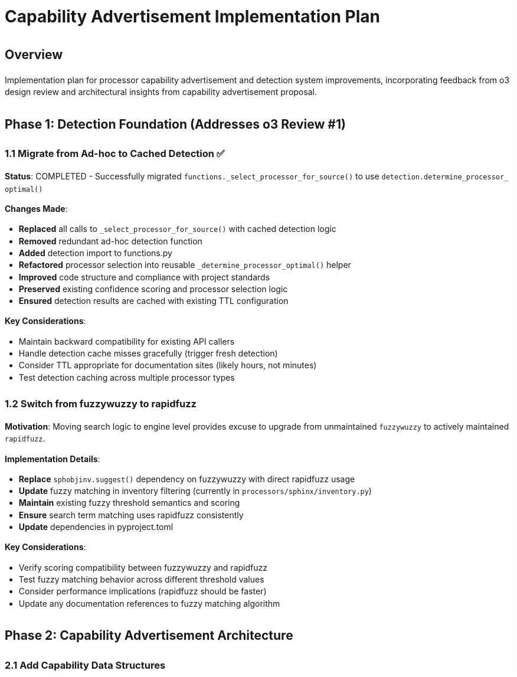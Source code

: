 # Capability Advertisement Implementation Plan

## Overview

Implementation plan for processor capability advertisement and detection system improvements, incorporating feedback from o3 design review and architectural insights from capability advertisement proposal.

## Phase 1: Detection Foundation (Addresses o3 Review #1)

### 1.1 Migrate from Ad-hoc to Cached Detection ✅

**Status**: COMPLETED - Successfully migrated `functions._select_processor_for_source()` to use `detection.determine_processor_optimal()`

**Changes Made**:
- **Replaced** all calls to `_select_processor_for_source()` with cached detection logic
- **Removed** redundant ad-hoc detection function  
- **Added** detection import to functions.py
- **Refactored** processor selection into reusable `_determine_processor_optimal()` helper
- **Improved** code structure and compliance with project standards
- **Preserved** existing confidence scoring and processor selection logic
- **Ensured** detection results are cached with existing TTL configuration

**Key Considerations**:
- Maintain backward compatibility for existing API callers
- Handle detection cache misses gracefully (trigger fresh detection)
- Consider TTL appropriate for documentation sites (likely hours, not minutes)
- Test detection caching across multiple processor types

### 1.2 Switch from fuzzywuzzy to rapidfuzz

**Motivation**: Moving search logic to engine level provides excuse to upgrade from unmaintained `fuzzywuzzy` to actively maintained `rapidfuzz`.

**Implementation Details**:
- **Replace** `sphobjinv.suggest()` dependency on fuzzywuzzy with direct rapidfuzz usage
- **Update** fuzzy matching in inventory filtering (currently in `processors/sphinx/inventory.py`)
- **Maintain** existing fuzzy threshold semantics and scoring
- **Ensure** search term matching uses rapidfuzz consistently
- **Update** dependencies in pyproject.toml

**Key Considerations**:
- Verify scoring compatibility between fuzzywuzzy and rapidfuzz
- Test fuzzy matching behavior across different threshold values
- Consider performance implications (rapidfuzz should be faster)
- Update any documentation references to fuzzy matching algorithm

## Phase 2: Capability Advertisement Architecture

### 2.1 Add Capability Data Structures
